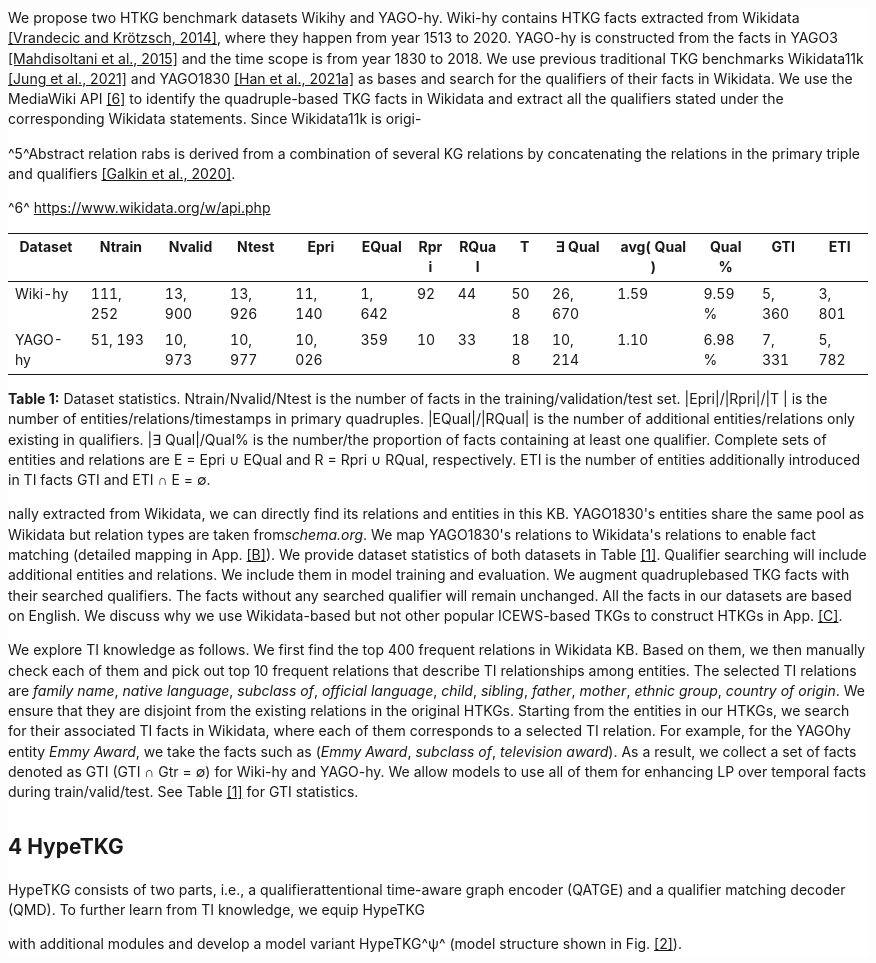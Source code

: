 We propose two HTKG benchmark datasets Wikihy and YAGO-hy. Wiki-hy contains HTKG facts extracted from Wikidata [[Vrandecic and Krötzsch, 2014]](#ref-Vrandecic2014), where they happen from year 1513 to 2020. YAGO-hy is constructed from the facts in YAGO3 [[Mahdisoltani et al., 2015]](#ref-Mahdisoltani2015) and the time scope is from year 1830 to 2018. We use previous traditional TKG benchmarks Wikidata11k [[Jung et al., 2021]](#ref-Jung2021) and YAGO1830 [[Han et al., 2021a]](#ref-Han2021a) as bases and search for the qualifiers of their facts in Wikidata. We use the MediaWiki API [[6]](#ref-6) to identify the quadruple-based TKG facts in Wikidata and extract all the qualifiers stated under the corresponding Wikidata statements. Since Wikidata11k is origi-

^5^Abstract relation rabs is derived from a combination of several KG relations by concatenating the relations in the primary triple and qualifiers [[Galkin et al., 2020]](#ref-Galkin2020).

^6^ https://www.wikidata.org/w/api.php

| Dataset | Ntrain | Nvalid | Ntest | Epri | EQual | Rpri | RQual | T | ∃ Qual | avg( Qual ) | Qual% | GTI | ETI |
|---|---|---|---|---|---|---|---|---|---|---|---|---|---|
| Wiki-hy | 111, 252 | 13, 900 | 13, 926 | 11, 140 | 1, 642 | 92 | 44 | 508 | 26, 670 | 1.59 | 9.59% | 5, 360 | 3, 801 |
| YAGO-hy | 51, 193 | 10, 973 | 10, 977 | 10, 026 | 359 | 10 | 33 | 188 | 10, 214 | 1.10 | 6.98% | 7, 331 | 5, 782 |

**Table 1:** Dataset statistics. Ntrain/Nvalid/Ntest is the number of facts in the training/validation/test set. |Epri|/|Rpri|/|T | is the number of entities/relations/timestamps in primary quadruples. |EQual|/|RQual| is the number of additional entities/relations only existing in qualifiers. |∃ Qual|/Qual% is the number/the proportion of facts containing at least one qualifier. Complete sets of entities and relations are E = Epri ∪ EQual and R = Rpri ∪ RQual, respectively. ETI is the number of entities additionally introduced in TI facts GTI and ETI ∩ E = ∅.

nally extracted from Wikidata, we can directly find its relations and entities in this KB. YAGO1830's entities share the same pool as Wikidata but relation types are taken from*schema.org*. We map YAGO1830's relations to Wikidata's relations to enable fact matching (detailed mapping in App. [[B]](#ref-B)). We provide dataset statistics of both datasets in Table [[1]](#ref-1). Qualifier searching will include additional entities and relations. We include them in model training and evaluation. We augment quadruplebased TKG facts with their searched qualifiers. The facts without any searched qualifier will remain unchanged. All the facts in our datasets are based on English. We discuss why we use Wikidata-based but not other popular ICEWS-based TKGs to construct HTKGs in App. [[C]](#ref-C).

We explore TI knowledge as follows. We first find the top 400 frequent relations in Wikidata KB. Based on them, we then manually check each of them and pick out top 10 frequent relations that describe TI relationships among entities. The selected TI relations are *family name*, *native language*, *subclass of*, *official language*, *child*, *sibling*, *father*, *mother*, *ethnic group*, *country of origin*. We ensure that they are disjoint from the existing relations in the original HTKGs. Starting from the entities in our HTKGs, we search for their associated TI facts in Wikidata, where each of them corresponds to a selected TI relation. For example, for the YAGOhy entity *Emmy Award*, we take the facts such as (*Emmy Award*, *subclass of*, *television award*). As a result, we collect a set of facts denoted as GTI (GTI ∩ Gtr = ∅) for Wiki-hy and YAGO-hy. We allow models to use all of them for enhancing LP over temporal facts during train/valid/test. See Table [[1]](#ref-1) for GTI statistics.

## 4 HypeTKG

HypeTKG consists of two parts, i.e., a qualifierattentional time-aware graph encoder (QATGE) and a qualifier matching decoder (QMD). To further learn from TI knowledge, we equip HypeTKG

with additional modules and develop a model variant HypeTKG^ψ^ (model structure shown in Fig. [[2]](#ref-2)).
